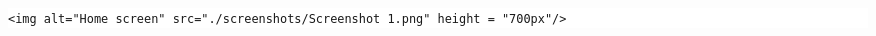     <img alt="Home screen" src="./screenshots/Screenshot 1.png" height = "700px"/>
</p>

<p align="center">